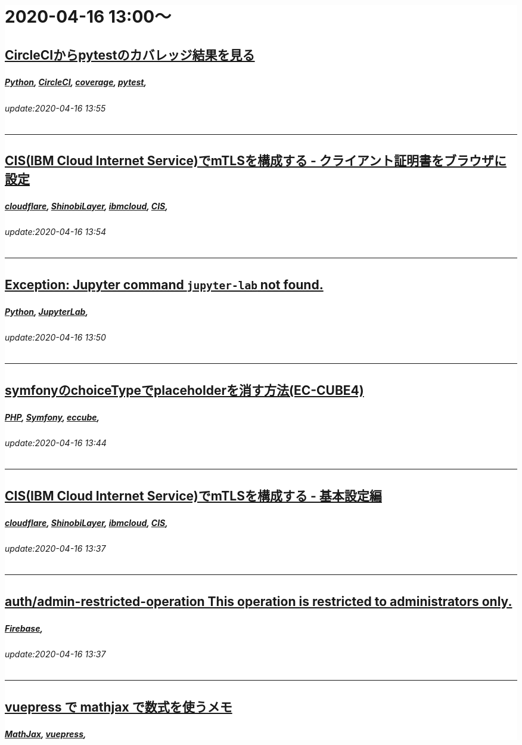 


# 2020-04-16 13:00～
## [CircleCIからpytestのカバレッジ結果を見る](https://qiita.com/nanigasi-san/items/2bc2cefc31008044cb62)
##### [Python](https://qiita.com/tags/Python), [CircleCI](https://qiita.com/tags/CircleCI), [coverage](https://qiita.com/tags/coverage), [pytest](https://qiita.com/tags/pytest), 
###### update:2020-04-16 13:55
---
## [CIS(IBM Cloud Internet Service)でmTLSを構成する - クライアント証明書をブラウザに設定](https://qiita.com/testnin2/items/07b0966485b4622d4140)
##### [cloudflare](https://qiita.com/tags/cloudflare), [ShinobiLayer](https://qiita.com/tags/ShinobiLayer), [ibmcloud](https://qiita.com/tags/ibmcloud), [CIS](https://qiita.com/tags/CIS), 
###### update:2020-04-16 13:54
---
## [Exception: Jupyter command `jupyter-lab` not found.](https://qiita.com/lindq_yu/items/23fedb6aae0d930f03d4)
##### [Python](https://qiita.com/tags/Python), [JupyterLab](https://qiita.com/tags/JupyterLab), 
###### update:2020-04-16 13:50
---
## [symfonyのchoiceTypeでplaceholderを消す方法(EC-CUBE4)](https://qiita.com/pooo_ta/items/d2d5440d703e8b250dc4)
##### [PHP](https://qiita.com/tags/PHP), [Symfony](https://qiita.com/tags/Symfony), [eccube](https://qiita.com/tags/eccube), 
###### update:2020-04-16 13:44
---
## [CIS(IBM Cloud Internet Service)でmTLSを構成する - 基本設定編](https://qiita.com/testnin2/items/f83b09c3404810b9bb27)
##### [cloudflare](https://qiita.com/tags/cloudflare), [ShinobiLayer](https://qiita.com/tags/ShinobiLayer), [ibmcloud](https://qiita.com/tags/ibmcloud), [CIS](https://qiita.com/tags/CIS), 
###### update:2020-04-16 13:37
---
## [auth/admin-restricted-operation This operation is restricted to administrators only.](https://qiita.com/megumu-u/items/fb94da128162de9e902e)
##### [Firebase](https://qiita.com/tags/Firebase), 
###### update:2020-04-16 13:37
---
## [vuepress で mathjax で数式を使うメモ](https://qiita.com/syoyo/items/9f7dce2574e685a09bfa)
##### [MathJax](https://qiita.com/tags/MathJax), [vuepress](https://qiita.com/tags/vuepress), 